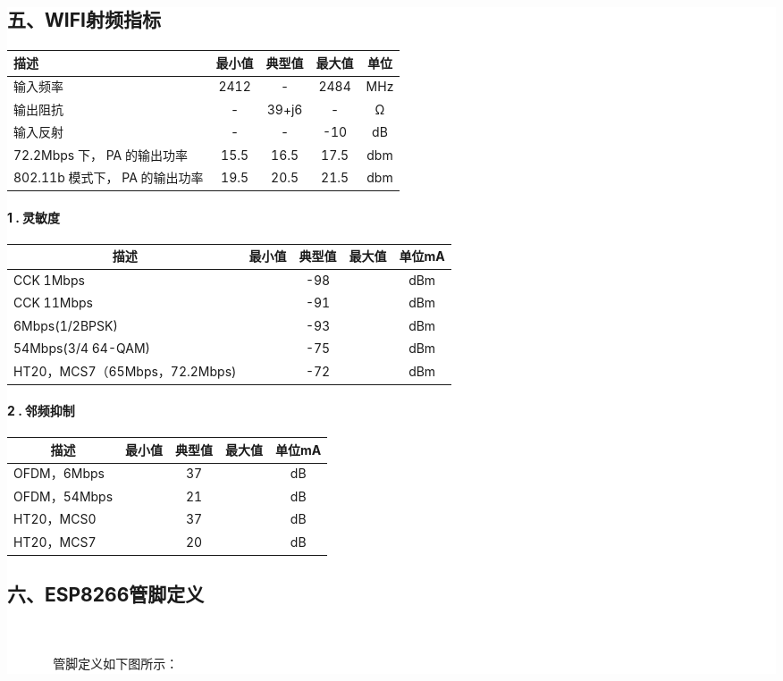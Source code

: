 





## 五、WIFI射频指标

| 描述                           | 最小值 | 典型值 | 最大值 | 单位 |
| :----------------------------- | :----: | :----: | :----: | :--: |
| 输入频率                       |  2412  |   -    |  2484  | MHz  |
| 输出阻抗                       |   -    | 39+j6  |   -    |  Ω   |
| 输入反射                       |   -    |   -    |  -10   |  dB  |
| 72.2Mbps 下， PA 的输出功率    |  15.5  |  16.5  |  17.5  | dbm  |
| 802.11b 模式下， PA 的输出功率 |  19.5  |  20.5  |  21.5  | dbm  |

#### 	1 . 灵敏度

| 描述                          | 最小值 | 典型值 | 最大值 | 单位mA |
| ----------------------------- | ------ | :----: | ------ | :----: |
| CCK 1Mbps                     |        |  -98   |        |  dBm   |
| CCK 11Mbps                    |        |  -91   |        |  dBm   |
| 6Mbps(1/2BPSK)                |        |  -93   |        |  dBm   |
| 54Mbps(3/4 64-QAM)            |        |  -75   |        |  dBm   |
| HT20，MCS7（65Mbps，72.2Mbps) |        |  -72   |        |  dBm   |

#### 	2 . 邻频抑制

| 描述         | 最小值 | 典型值 | 最大值 | 单位mA |
| ------------ | ------ | :----: | ------ | :----: |
| OFDM，6Mbps  |        |   37   |        |   dB   |
| OFDM，54Mbps |        |   21   |        |   dB   |
| HT20，MCS0   |        |   37   |        |   dB   |
| HT20，MCS7   |        |   20   |        |   dB   |







## 六、ESP8266管脚定义

​	

​	            管脚定义如下图所示：

